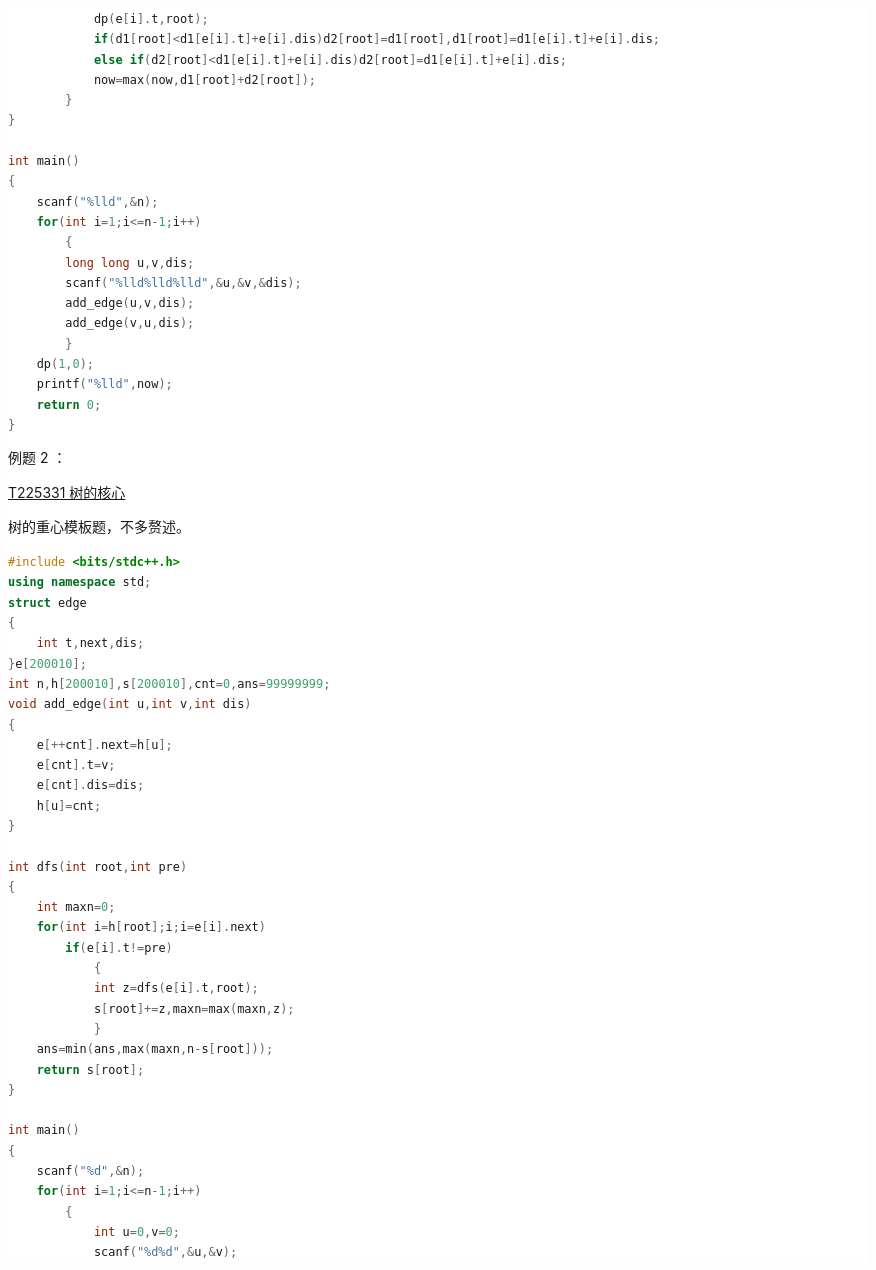 ```cpp
			dp(e[i].t,root);
        	if(d1[root]<d1[e[i].t]+e[i].dis)d2[root]=d1[root],d1[root]=d1[e[i].t]+e[i].dis;
        	else if(d2[root]<d1[e[i].t]+e[i].dis)d2[root]=d1[e[i].t]+e[i].dis;
        	now=max(now,d1[root]+d2[root]);
		}
}

int main()
{
	scanf("%lld",&n);
	for(int i=1;i<=n-1;i++)
	    {
	    long long u,v,dis;
	    scanf("%lld%lld%lld",&u,&v,&dis);
	    add_edge(u,v,dis);
	    add_edge(v,u,dis);
	    }
	dp(1,0);
	printf("%lld",now);
	return 0;
}
```

例题 $2$ ：

[T225331 树的核心](https://www.luogu.com.cn/problem/T225331)

树的重心模板题，不多赘述。

```cpp
#include <bits/stdc++.h>
using namespace std;
struct edge
{
	int t,next,dis;
}e[200010];
int n,h[200010],s[200010],cnt=0,ans=99999999;
void add_edge(int u,int v,int dis)
{
	e[++cnt].next=h[u];
	e[cnt].t=v;
	e[cnt].dis=dis;
	h[u]=cnt;
}

int dfs(int root,int pre)
{
	int maxn=0;
	for(int i=h[root];i;i=e[i].next)
	    if(e[i].t!=pre)
		    {
		    int z=dfs(e[i].t,root);
		    s[root]+=z,maxn=max(maxn,z);
		    }
	ans=min(ans,max(maxn,n-s[root]));
	return s[root];
}

int main()
{
	scanf("%d",&n);
	for(int i=1;i<=n-1;i++)
	    {
	    	int u=0,v=0;
	    	scanf("%d%d",&u,&v);
```
